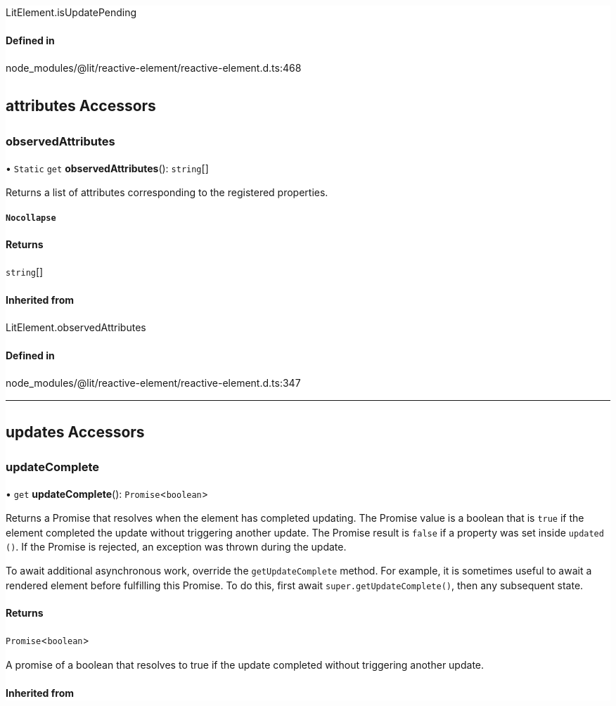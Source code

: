 LitElement.isUpdatePending

#### Defined in

node_modules/@lit/reactive-element/reactive-element.d.ts:468

## attributes Accessors

### observedAttributes

• `Static` `get` **observedAttributes**(): `string`[]

Returns a list of attributes corresponding to the registered properties.

**`Nocollapse`**

#### Returns

`string`[]

#### Inherited from

LitElement.observedAttributes

#### Defined in

node_modules/@lit/reactive-element/reactive-element.d.ts:347

___

## updates Accessors

### updateComplete

• `get` **updateComplete**(): `Promise`<`boolean`\>

Returns a Promise that resolves when the element has completed updating.
The Promise value is a boolean that is `true` if the element completed the
update without triggering another update. The Promise result is `false` if
a property was set inside `updated()`. If the Promise is rejected, an
exception was thrown during the update.

To await additional asynchronous work, override the `getUpdateComplete`
method. For example, it is sometimes useful to await a rendered element
before fulfilling this Promise. To do this, first await
`super.getUpdateComplete()`, then any subsequent state.

#### Returns

`Promise`<`boolean`\>

A promise of a boolean that resolves to true if the update completed
    without triggering another update.

#### Inherited from
